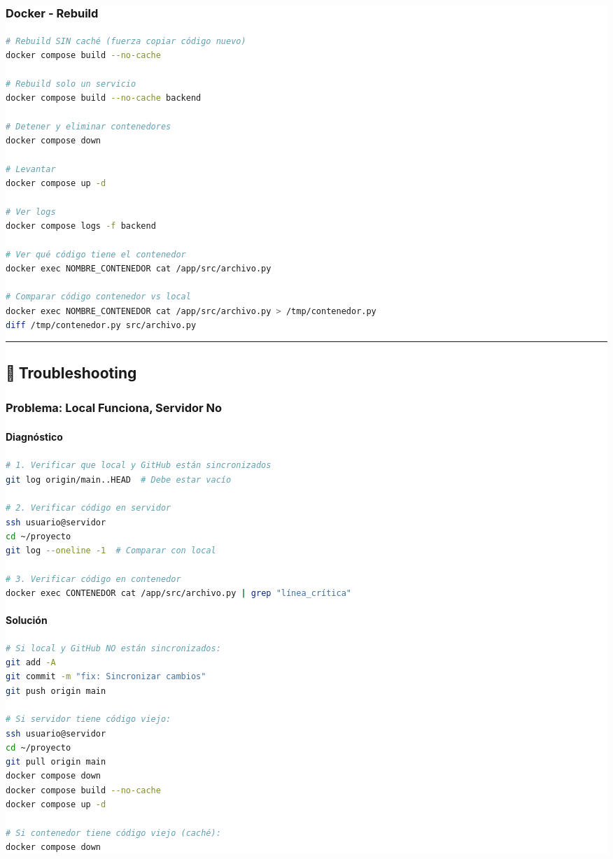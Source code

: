 ### **Docker - Rebuild**

```bash
# Rebuild SIN caché (fuerza copiar código nuevo)
docker compose build --no-cache

# Rebuild solo un servicio
docker compose build --no-cache backend

# Detener y eliminar contenedores
docker compose down

# Levantar
docker compose up -d

# Ver logs
docker compose logs -f backend

# Ver qué código tiene el contenedor
docker exec NOMBRE_CONTENEDOR cat /app/src/archivo.py

# Comparar código contenedor vs local
docker exec NOMBRE_CONTENEDOR cat /app/src/archivo.py > /tmp/contenedor.py
diff /tmp/contenedor.py src/archivo.py
```

---

## 🔧 Troubleshooting

### **Problema: Local Funciona, Servidor No**

#### **Diagnóstico**

```bash
# 1. Verificar que local y GitHub están sincronizados
git log origin/main..HEAD  # Debe estar vacío

# 2. Verificar código en servidor
ssh usuario@servidor
cd ~/proyecto
git log --oneline -1  # Comparar con local

# 3. Verificar código en contenedor
docker exec CONTENEDOR cat /app/src/archivo.py | grep "línea_crítica"
```

#### **Solución**

```bash
# Si local y GitHub NO están sincronizados:
git add -A
git commit -m "fix: Sincronizar cambios"
git push origin main

# Si servidor tiene código viejo:
ssh usuario@servidor
cd ~/proyecto
git pull origin main
docker compose down
docker compose build --no-cache
docker compose up -d

# Si contenedor tiene código viejo (caché):
docker compose down
```